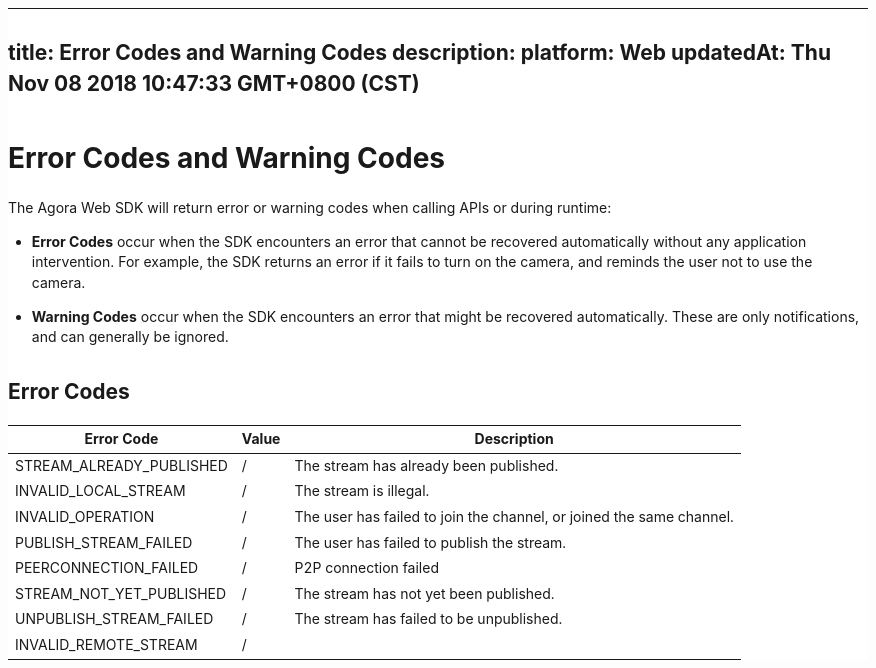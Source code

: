 
---
title: Error Codes and Warning Codes
description: 
platform: Web
updatedAt: Thu Nov 08 2018 10:47:33 GMT+0800 (CST)
---
# Error Codes and Warning Codes
The Agora Web SDK will return error or warning codes when calling APIs or during runtime:

-   **Error Codes** occur when the SDK encounters an error that cannot be recovered automatically without any application intervention. For example, the SDK returns an error if it fails to turn on the camera, and reminds the user not to use the camera.

-   **Warning Codes** occur when the SDK encounters an error that might be recovered automatically. These are only notifications, and can generally be ignored.


## Error Codes

<table>
<colgroup>
<col/>
<col/>
<col/>
</colgroup>
<thead>
<tr><th>Error Code</td>
<th>Value</td>
<th>Description</td>
</tr>
</thead>
<tbody>
<tr><td>STREAM_ALREADY_PUBLISHED</td>
<td>/</td>
<td>The stream has already been published.</td>
</tr>
<tr><td>INVALID_LOCAL_STREAM</td>
<td>/</td>
<td>The stream is illegal.</td>
</tr>
<tr><td>INVALID_OPERATION</td>
<td>/</td>
<td>The user has failed to join the channel, or joined the same channel.</td>
</tr>
<tr><td>PUBLISH_STREAM_FAILED</td>
<td>/</td>
<td>The user has failed to publish the stream.</td>
</tr>
<tr><td>PEERCONNECTION_FAILED</td>
<td>/</td>
<td>P2P connection failed</td>
</tr>
<tr><td>STREAM_NOT_YET_PUBLISHED</td>
<td>/</td>
<td>The stream has not yet been published.</td>
</tr>
<tr><td>UNPUBLISH_STREAM_FAILED</td>
<td>/</td>
<td>The stream has failed to be unpublished.</td>
</tr>
<tr><td>INVALID_REMOTE_STREAM</td>
<td>/</td>